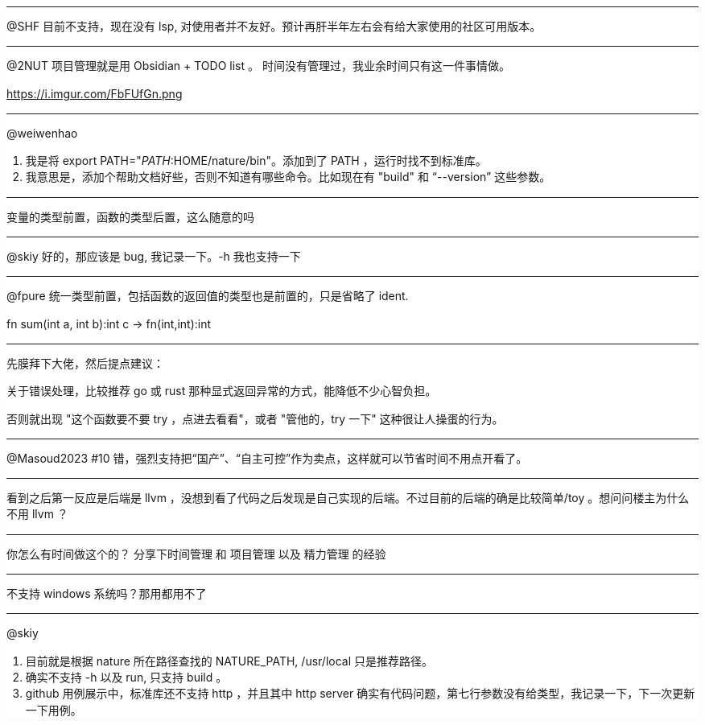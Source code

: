 ---------------------------------------------------

@SHF 目前不支持，现在没有 lsp, 对使用者并不友好。预计再肝半年左右会有给大家使用的社区可用版本。

---------------------------------------------------

@2NUT 项目管理就是用  Obsidian + TODO list 。 时间没有管理过，我业余时间只有这一件事情做。

https://i.imgur.com/FbFUfGn.png

---------------------------------------------------

@weiwenhao 

1. 我是将 export PATH="$PATH:$HOME/nature/bin"。添加到了 PATH ，运行时找不到标准库。
2. 我意思是，添加个帮助文档好些，否则不知道有哪些命令。比如现在有 "build" 和 “--version” 这些参数。

---------------------------------------------------

变量的类型前置，函数的类型后置，这么随意的吗

---------------------------------------------------

@skiy 好的，那应该是 bug, 我记录一下。-h 我也支持一下

---------------------------------------------------

@fpure 统一类型前置，包括函数的返回值的类型也是前置的，只是省略了 ident. 

fn sum(int a, int b):int c -> fn(int,int):int

---------------------------------------------------

先膜拜下大佬，然后提点建议：

关于错误处理，比较推荐 go 或 rust 那种显式返回异常的方式，能降低不少心智负担。

否则就出现 "这个函数要不要 try ，点进去看看"，或者 "管他的，try 一下" 这种很让人操蛋的行为。

---------------------------------------------------

@Masoud2023 #10 错，强烈支持把“国产”、“自主可控”作为卖点，这样就可以节省时间不用点开看了。

---------------------------------------------------

看到之后第一反应是后端是 llvm ，没想到看了代码之后发现是自己实现的后端。不过目前的后端的确是比较简单/toy 。想问问楼主为什么不用 llvm ？

---------------------------------------------------

你怎么有时间做这个的？ 分享下时间管理 和 项目管理 以及 精力管理 的经验

---------------------------------------------------

不支持 windows 系统吗？那用都用不了

---------------------------------------------------

@skiy 

1. 目前就是根据 nature 所在路径查找的 NATURE_PATH, /usr/local 只是推荐路径。
2. 确实不支持 -h 以及 run, 只支持 build 。  
3. github 用例展示中，标准库还不支持 http ，并且其中 http server 确实有代码问题，第七行参数没有给类型，我记录一下，下一次更新一下用例。
